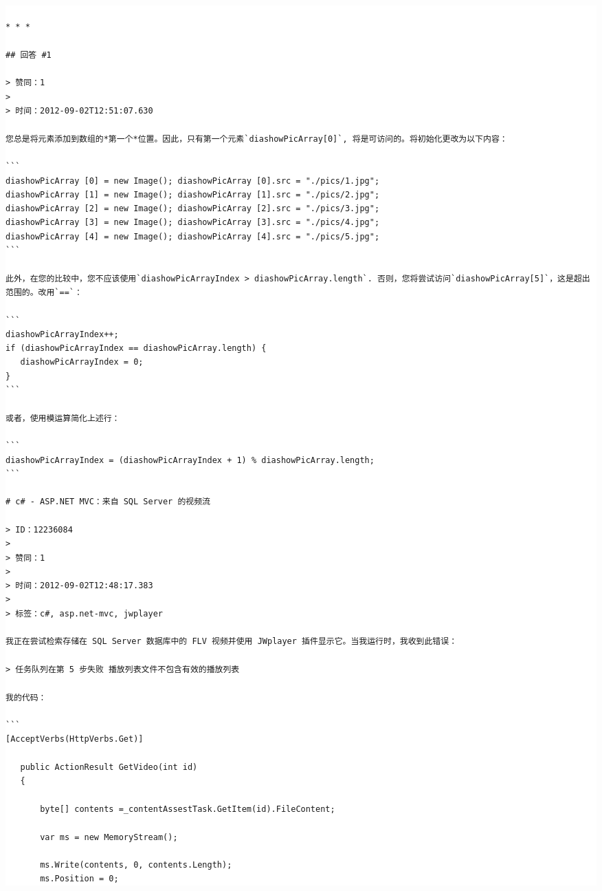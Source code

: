  `````

* * *

## 回答 #1

> 赞同：1
> 
> 时间：2012-09-02T12:51:07.630

您总是将元素添加到数组的*第一个*位置。因此，只有第一个元素`diashowPicArray[0]`, 将是可访问的。将初始化更改为以下内容：

```
diashowPicArray [0] = new Image(); diashowPicArray [0].src = "./pics/1.jpg";
diashowPicArray [1] = new Image(); diashowPicArray [1].src = "./pics/2.jpg";
diashowPicArray [2] = new Image(); diashowPicArray [2].src = "./pics/3.jpg";
diashowPicArray [3] = new Image(); diashowPicArray [3].src = "./pics/4.jpg";
diashowPicArray [4] = new Image(); diashowPicArray [4].src = "./pics/5.jpg"; 
```

此外，在您的比较中，您不应该使用`diashowPicArrayIndex > diashowPicArray.length`. 否则，您将尝试访问`diashowPicArray[5]`，这是超出范围的。改用`==`：

```
diashowPicArrayIndex++;
if (diashowPicArrayIndex == diashowPicArray.length) {
    diashowPicArrayIndex = 0;
} 
```

或者，使用模运算简化上述行：

```
diashowPicArrayIndex = (diashowPicArrayIndex + 1) % diashowPicArray.length; 
```

# c# - ASP.NET MVC：来自 SQL Server 的视频流

> ID：12236084
> 
> 赞同：1
> 
> 时间：2012-09-02T12:48:17.383
> 
> 标签：c#, asp.net-mvc, jwplayer

我正在尝试检索存储在 SQL Server 数据库中的 FLV 视频并使用 JWplayer 插件显示它。当我运行时，我收到此错误：

> 任务队列在第 5 步失败 播放列表文件不包含有效的播放列表

我的代码：

```
 [AcceptVerbs(HttpVerbs.Get)]

    public ActionResult GetVideo(int id)
    {

        byte[] contents =_contentAssestTask.GetItem(id).FileContent;

        var ms = new MemoryStream();

        ms.Write(contents, 0, contents.Length);
        ms.Position = 0;

 `````